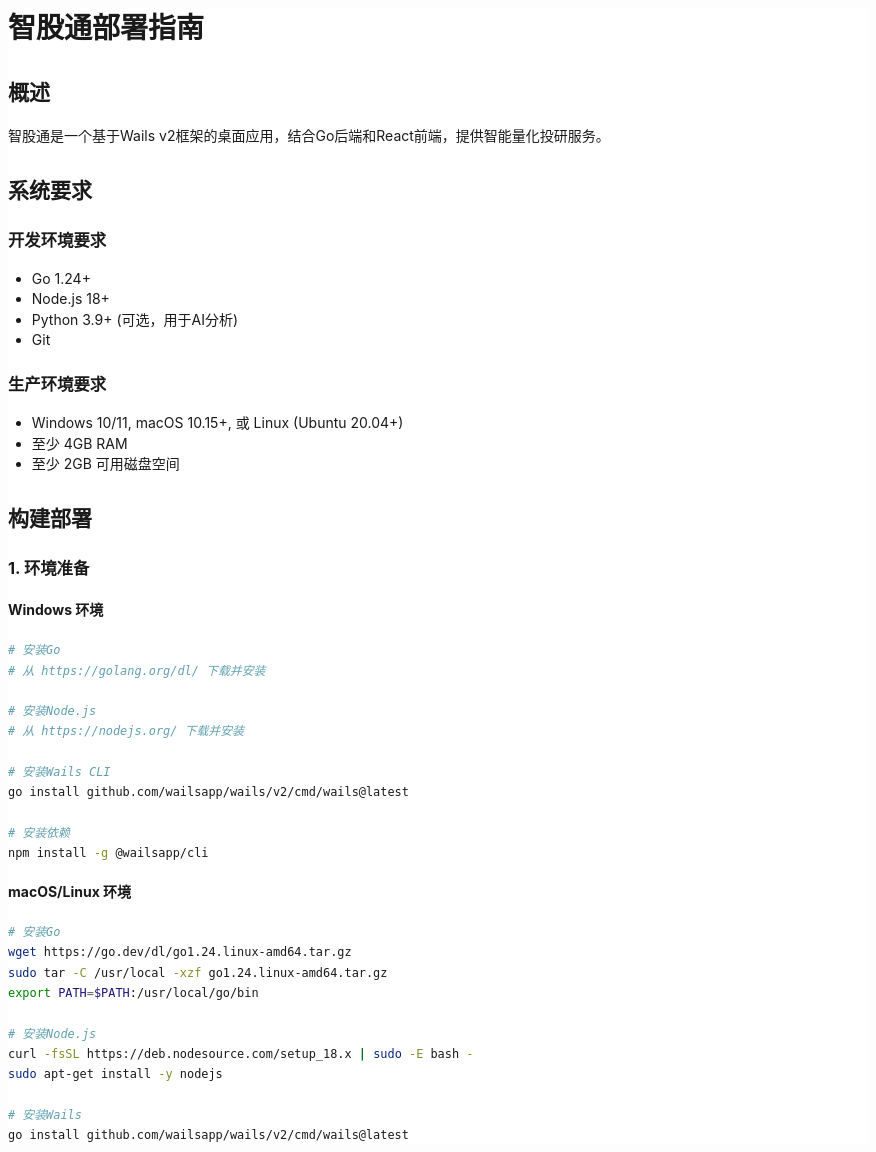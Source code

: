 # 智股通部署指南

## 概述

智股通是一个基于Wails v2框架的桌面应用，结合Go后端和React前端，提供智能量化投研服务。

## 系统要求

### 开发环境要求
- Go 1.24+
- Node.js 18+
- Python 3.9+ (可选，用于AI分析)
- Git

### 生产环境要求
- Windows 10/11, macOS 10.15+, 或 Linux (Ubuntu 20.04+)
- 至少 4GB RAM
- 至少 2GB 可用磁盘空间

## 构建部署

### 1. 环境准备

#### Windows 环境
```bash
# 安装Go
# 从 https://golang.org/dl/ 下载并安装

# 安装Node.js
# 从 https://nodejs.org/ 下载并安装

# 安装Wails CLI
go install github.com/wailsapp/wails/v2/cmd/wails@latest

# 安装依赖
npm install -g @wailsapp/cli
```

#### macOS/Linux 环境
```bash
# 安装Go
wget https://go.dev/dl/go1.24.linux-amd64.tar.gz
sudo tar -C /usr/local -xzf go1.24.linux-amd64.tar.gz
export PATH=$PATH:/usr/local/go/bin

# 安装Node.js
curl -fsSL https://deb.nodesource.com/setup_18.x | sudo -E bash -
sudo apt-get install -y nodejs

# 安装Wails
go install github.com/wailsapp/wails/v2/cmd/wails@latest
```
